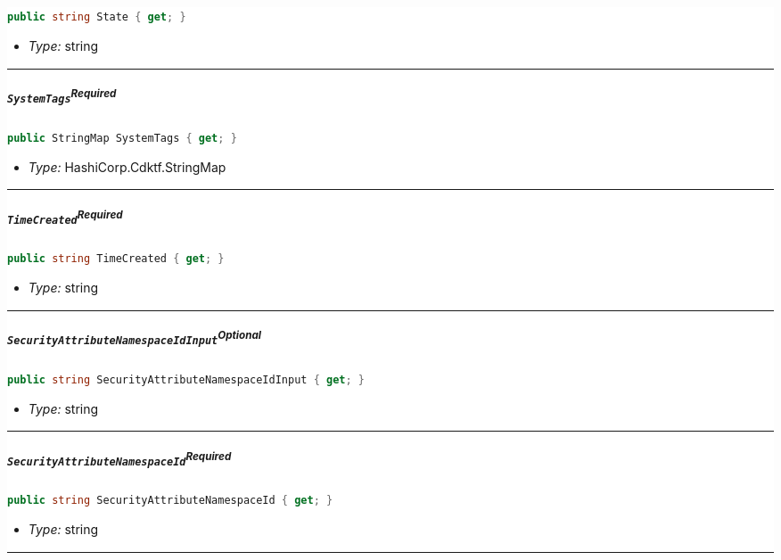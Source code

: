 ```csharp
public string State { get; }
```

- *Type:* string

---

##### `SystemTags`<sup>Required</sup> <a name="SystemTags" id="rhizo-co-terraform-provider-oci.dataOciSecurityAttributeSecurityAttributeNamespace.DataOciSecurityAttributeSecurityAttributeNamespace.property.systemTags"></a>

```csharp
public StringMap SystemTags { get; }
```

- *Type:* HashiCorp.Cdktf.StringMap

---

##### `TimeCreated`<sup>Required</sup> <a name="TimeCreated" id="rhizo-co-terraform-provider-oci.dataOciSecurityAttributeSecurityAttributeNamespace.DataOciSecurityAttributeSecurityAttributeNamespace.property.timeCreated"></a>

```csharp
public string TimeCreated { get; }
```

- *Type:* string

---

##### `SecurityAttributeNamespaceIdInput`<sup>Optional</sup> <a name="SecurityAttributeNamespaceIdInput" id="rhizo-co-terraform-provider-oci.dataOciSecurityAttributeSecurityAttributeNamespace.DataOciSecurityAttributeSecurityAttributeNamespace.property.securityAttributeNamespaceIdInput"></a>

```csharp
public string SecurityAttributeNamespaceIdInput { get; }
```

- *Type:* string

---

##### `SecurityAttributeNamespaceId`<sup>Required</sup> <a name="SecurityAttributeNamespaceId" id="rhizo-co-terraform-provider-oci.dataOciSecurityAttributeSecurityAttributeNamespace.DataOciSecurityAttributeSecurityAttributeNamespace.property.securityAttributeNamespaceId"></a>

```csharp
public string SecurityAttributeNamespaceId { get; }
```

- *Type:* string

---